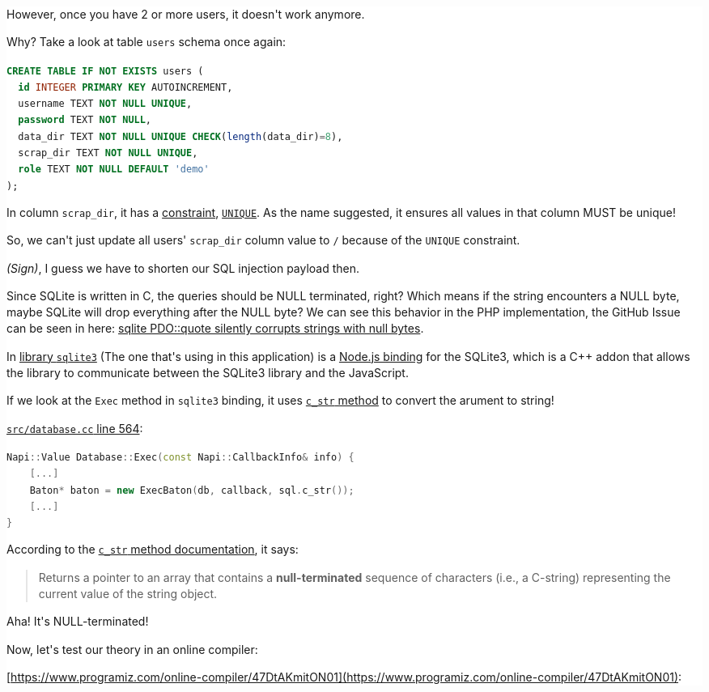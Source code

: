 However, once you have 2 or more users, it doesn't work anymore.

Why? Take a look at table `users` schema once again:

```sql
CREATE TABLE IF NOT EXISTS users (
  id INTEGER PRIMARY KEY AUTOINCREMENT,
  username TEXT NOT NULL UNIQUE,
  password TEXT NOT NULL,
  data_dir TEXT NOT NULL UNIQUE CHECK(length(data_dir)=8),
  scrap_dir TEXT NOT NULL UNIQUE,
  role TEXT NOT NULL DEFAULT 'demo'
);
```

In column `scrap_dir`, it has a [constraint](https://www.w3schools.com/sql/sql_constraints.asp), [`UNIQUE`](https://www.w3schools.com/sql/sql_unique.asp). As the name suggested, it ensures all values in that column MUST be unique!

So, we can't just update all users' `scrap_dir` column value to `/` because of the `UNIQUE` constraint.

*(Sign)*, I guess we have to shorten our SQL injection payload then.

Since SQLite is written in C, the queries should be NULL terminated, right? Which means if the string encounters a NULL byte, maybe SQLite will drop everything after the NULL byte? We can see this behavior in the PHP implementation, the GitHub Issue can be seen in here: [sqlite PDO::quote silently corrupts strings with null bytes](https://github.com/php/php-src/issues/13952).

In [library `sqlite3`](https://www.npmjs.com/package/sqlite3) (The one that's using in this application) is a [Node.js binding](https://nodejs.org/api/addons.html) for the SQLite3, which is a C++ addon that allows the library to communicate between the SQLite3 library and the JavaScript.

If we look at the `Exec` method in `sqlite3` binding, it uses [`c_str` method](https://cplusplus.com/reference/string/string/c_str/) to convert the arument to string!

[`src/database.cc` line 564](https://github.com/TryGhost/node-sqlite3/blob/528e15ae605bac7aab8de60dd7c46e9fdc1fffd0/src/database.cc#L564):

```c++
Napi::Value Database::Exec(const Napi::CallbackInfo& info) {
    [...]
    Baton* baton = new ExecBaton(db, callback, sql.c_str());
    [...]
}
```

According to the [`c_str` method documentation](https://cplusplus.com/reference/string/string/c_str/), it says:
>  Returns a pointer to an array that contains a **null-terminated** sequence of characters (i.e., a C-string) representing the current value of the string object.

Aha! It's NULL-terminated!

Now, let's test our theory in an online compiler:

[https://www.programiz.com/online-compiler/47DtAKmitON01](https://www.programiz.com/online-compiler/47DtAKmitON01):
